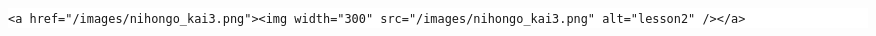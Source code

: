     <a href="/images/nihongo_kai3.png"><img width="300" src="/images/nihongo_kai3.png" alt="lesson2" /></a>
</div>
